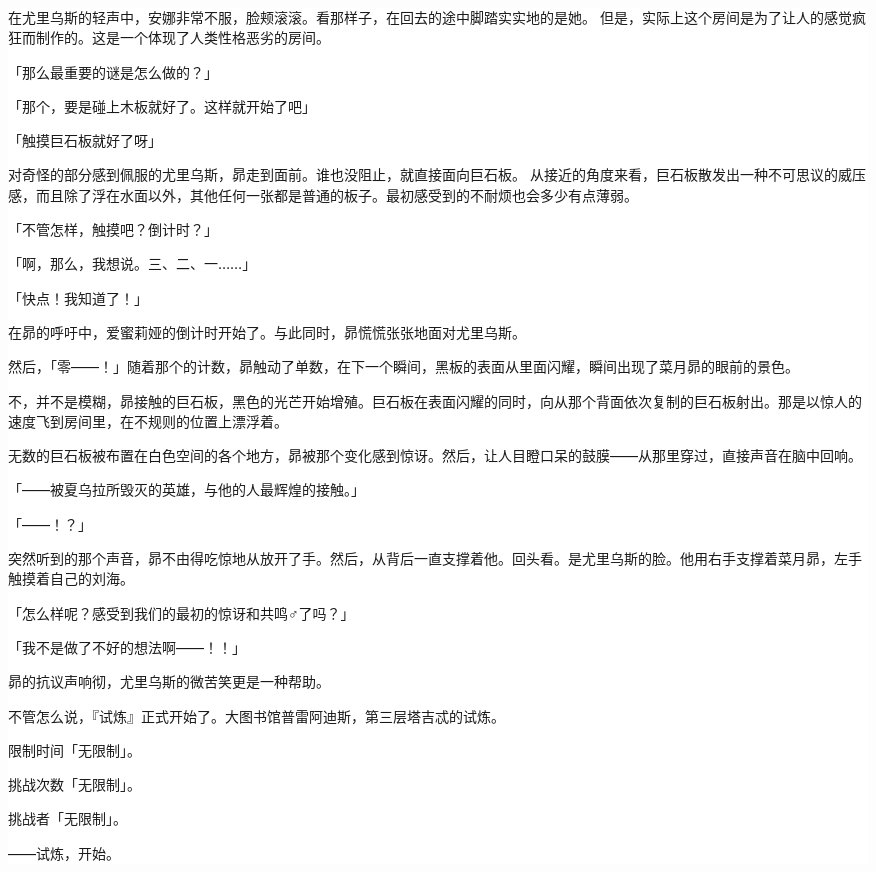 在尤里乌斯的轻声中，安娜非常不服，脸颊滚滚。看那样子，在回去的途中脚踏实实地的是她。 但是，实际上这个房间是为了让人的感觉疯狂而制作的。这是一个体现了人类性格恶劣的房间。

「那么最重要的谜是怎么做的？」

「那个，要是碰上木板就好了。这样就开始了吧」

「触摸巨石板就好了呀」

对奇怪的部分感到佩服的尤里乌斯，昴走到面前。谁也没阻止，就直接面向巨石板。 从接近的角度来看，巨石板散发出一种不可思议的威压感，而且除了浮在水面以外，其他任何一张都是普通的板子。最初感受到的不耐烦也会多少有点薄弱。

「不管怎样，触摸吧？倒计时？」

「啊，那么，我想说。三、二、一……」

「快点！我知道了！」

在昴的呼吁中，爱蜜莉娅的倒计时开始了。与此同时，昴慌慌张张地面对尤里乌斯。

然后，「零——！」随着那个的计数，昴触动了单数，在下一个瞬间，黑板的表面从里面闪耀，瞬间出现了菜月昴的眼前的景色。

不，并不是模糊，昴接触的巨石板，黑色的光芒开始增殖。巨石板在表面闪耀的同时，向从那个背面依次复制的巨石板射出。那是以惊人的速度飞到房间里，在不规则的位置上漂浮着。

无数的巨石板被布置在白色空间的各个地方，昴被那个变化感到惊讶。然后，让人目瞪口呆的鼓膜——从那里穿过，直接声音在脑中回响。

「——被夏乌拉所毁灭的英雄，与他的人最辉煌的接触。」

「——！？」

突然听到的那个声音，昴不由得吃惊地从放开了手。然后，从背后一直支撑着他。回头看。是尤里乌斯的脸。他用右手支撑着菜月昴，左手触摸着自己的刘海。

「怎么样呢？感受到我们的最初的惊讶和共鸣♂了吗？」

「我不是做了不好的想法啊——！！」

昴的抗议声响彻，尤里乌斯的微苦笑更是一种帮助。

不管怎么说，『试炼』正式开始了。大图书馆普雷阿迪斯，第三层塔吉忒的试炼。

限制时间「无限制」。

挑战次数「无限制」。

挑战者「无限制」。

——试炼，开始。

